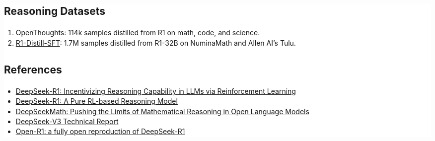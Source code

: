 Reasoning Datasets
------------------

1.  [OpenThoughts](https://huggingface.co/datasets/open-thoughts/OpenThoughts-114k): 114k samples distilled from R1 on math, code, and science.
2.  [R1-Distill-SFT](https://huggingface.co/datasets/ServiceNow-AI/R1-Distill-SFT): 1.7M samples distilled from R1-32B on NuminaMath and Allen AI’s Tulu.

References
----------

*   [DeepSeek-R1: Incentivizing Reasoning Capability in LLMs via Reinforcement Learning](https://arxiv.org/abs/2501.12948)
*   [DeepSeek-R1: A Pure RL-based Reasoning Model](https://www.linkedin.com/pulse/deepseek-r1-pure-rl-based-reasoning-model-jayant-kumar-yfopc/?trackingId=Tc70aMqJS42SK6oiIPqBZA%3D%3D)
*   [DeepSeekMath: Pushing the Limits of Mathematical Reasoning in Open Language Models](https://arxiv.org/abs/2402.03300)
*   [DeepSeek-V3 Technical Report](https://arxiv.org/abs/2412.19437)
*   [Open-R1: a fully open reproduction of DeepSeek-R1](https://huggingface.co/blog/open-r1)

